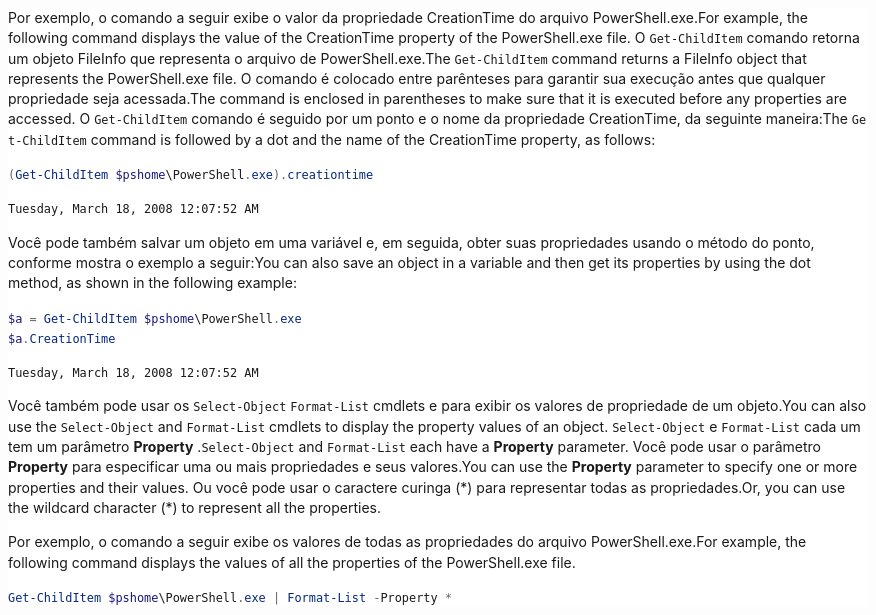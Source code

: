 <span data-ttu-id="8b182-137">Por exemplo, o comando a seguir exibe o valor da propriedade CreationTime do arquivo PowerShell.exe.</span><span class="sxs-lookup"><span data-stu-id="8b182-137">For example, the following command displays the value of the CreationTime property of the PowerShell.exe file.</span></span> <span data-ttu-id="8b182-138">O `Get-ChildItem` comando retorna um objeto FileInfo que representa o arquivo de PowerShell.exe.</span><span class="sxs-lookup"><span data-stu-id="8b182-138">The `Get-ChildItem` command returns a FileInfo object that represents the PowerShell.exe file.</span></span> <span data-ttu-id="8b182-139">O comando é colocado entre parênteses para garantir sua execução antes que qualquer propriedade seja acessada.</span><span class="sxs-lookup"><span data-stu-id="8b182-139">The command is enclosed in parentheses to make sure that it is executed before any properties are accessed.</span></span> <span data-ttu-id="8b182-140">O `Get-ChildItem` comando é seguido por um ponto e o nome da propriedade CreationTime, da seguinte maneira:</span><span class="sxs-lookup"><span data-stu-id="8b182-140">The `Get-ChildItem` command is followed by a dot and the name of the CreationTime property, as follows:</span></span>

```powershell
(Get-ChildItem $pshome\PowerShell.exe).creationtime
```

```output
Tuesday, March 18, 2008 12:07:52 AM
```

<span data-ttu-id="8b182-141">Você pode também salvar um objeto em uma variável e, em seguida, obter suas propriedades usando o método do ponto, conforme mostra o exemplo a seguir:</span><span class="sxs-lookup"><span data-stu-id="8b182-141">You can also save an object in a variable and then get its properties by using the dot method, as shown in the following example:</span></span>

```powershell
$a = Get-ChildItem $pshome\PowerShell.exe
$a.CreationTime
```

```output
Tuesday, March 18, 2008 12:07:52 AM
```

<span data-ttu-id="8b182-142">Você também pode usar os `Select-Object` `Format-List` cmdlets e para exibir os valores de propriedade de um objeto.</span><span class="sxs-lookup"><span data-stu-id="8b182-142">You can also use the `Select-Object` and `Format-List` cmdlets to display the property values of an object.</span></span> <span data-ttu-id="8b182-143">`Select-Object` e `Format-List` cada um tem um parâmetro **Property** .</span><span class="sxs-lookup"><span data-stu-id="8b182-143">`Select-Object` and `Format-List` each have a **Property** parameter.</span></span> <span data-ttu-id="8b182-144">Você pode usar o parâmetro **Property** para especificar uma ou mais propriedades e seus valores.</span><span class="sxs-lookup"><span data-stu-id="8b182-144">You can use the **Property** parameter to specify one or more properties and their values.</span></span> <span data-ttu-id="8b182-145">Ou você pode usar o caractere curinga (\*) para representar todas as propriedades.</span><span class="sxs-lookup"><span data-stu-id="8b182-145">Or, you can use the wildcard character (\*) to represent all the properties.</span></span>

<span data-ttu-id="8b182-146">Por exemplo, o comando a seguir exibe os valores de todas as propriedades do arquivo PowerShell.exe.</span><span class="sxs-lookup"><span data-stu-id="8b182-146">For example, the following command displays the values of all the properties of the PowerShell.exe file.</span></span>

```powershell
Get-ChildItem $pshome\PowerShell.exe | Format-List -Property *
```
